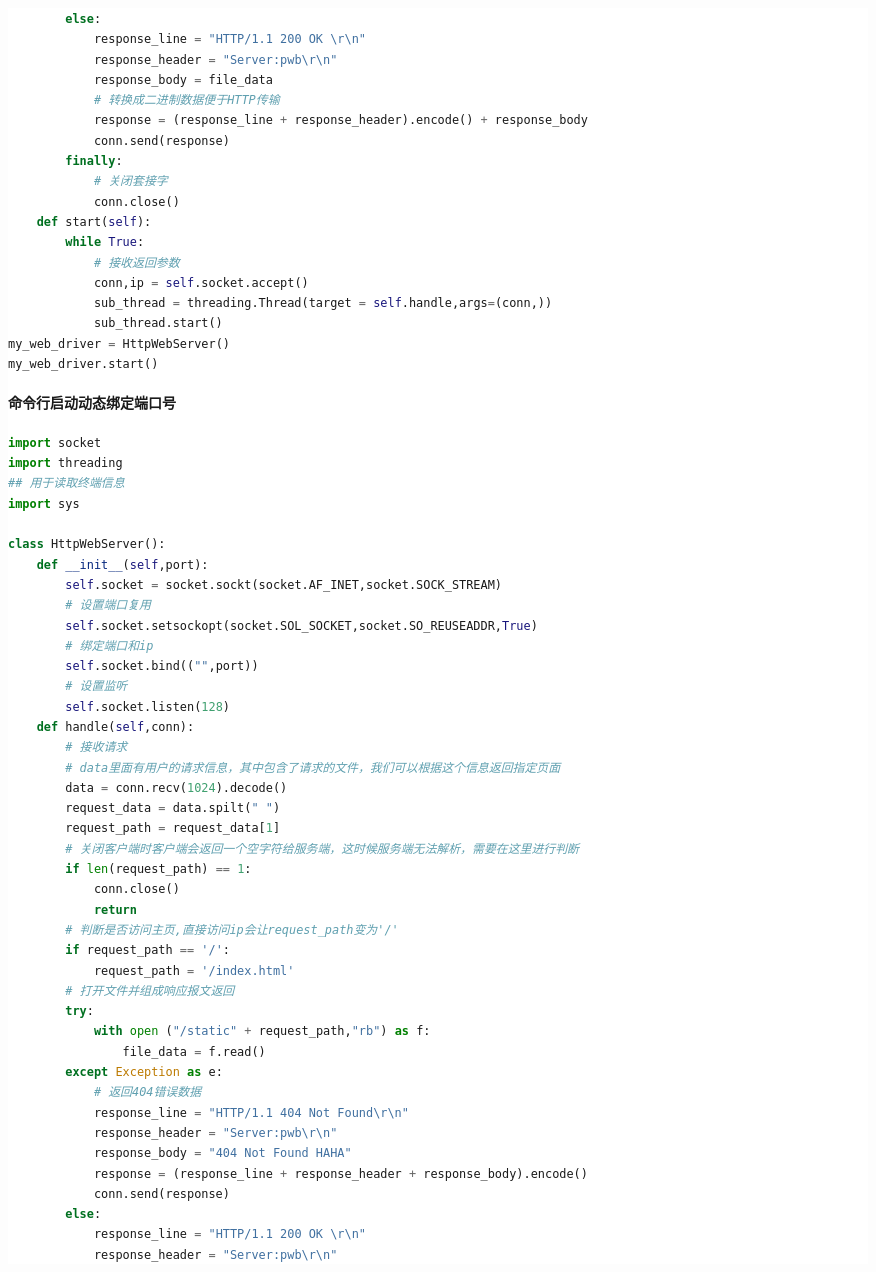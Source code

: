 ```python
        else:
            response_line = "HTTP/1.1 200 OK \r\n"
            response_header = "Server:pwb\r\n"
            response_body = file_data
            # 转换成二进制数据便于HTTP传输
            response = (response_line + response_header).encode() + response_body
            conn.send(response)
        finally:
            # 关闭套接字
            conn.close()
    def start(self):
        while True:
            # 接收返回参数
            conn,ip = self.socket.accept()
            sub_thread = threading.Thread(target = self.handle,args=(conn,))
            sub_thread.start()
my_web_driver = HttpWebServer()
my_web_driver.start()
```

#### 命令行启动动态绑定端口号

```python
import socket
import threading
## 用于读取终端信息
import sys

class HttpWebServer():
    def __init__(self,port):
        self.socket = socket.sockt(socket.AF_INET,socket.SOCK_STREAM)
        # 设置端口复用
        self.socket.setsockopt(socket.SOL_SOCKET,socket.SO_REUSEADDR,True)
        # 绑定端口和ip
        self.socket.bind(("",port))
        # 设置监听
        self.socket.listen(128)
    def handle(self,conn):
        # 接收请求
        # data里面有用户的请求信息，其中包含了请求的文件，我们可以根据这个信息返回指定页面
        data = conn.recv(1024).decode()
        request_data = data.spilt(" ")
        request_path = request_data[1]
        # 关闭客户端时客户端会返回一个空字符给服务端，这时候服务端无法解析，需要在这里进行判断
        if len(request_path) == 1:
            conn.close()
            return
        # 判断是否访问主页,直接访问ip会让request_path变为'/'
        if request_path == '/':
            request_path = '/index.html'
        # 打开文件并组成响应报文返回
        try:
            with open ("/static" + request_path,"rb") as f:
                file_data = f.read()
        except Exception as e:
            # 返回404错误数据
            response_line = "HTTP/1.1 404 Not Found\r\n"
            response_header = "Server:pwb\r\n"
            response_body = "404 Not Found HAHA"
            response = (response_line + response_header + response_body).encode()
            conn.send(response)
        else:
            response_line = "HTTP/1.1 200 OK \r\n"
            response_header = "Server:pwb\r\n"
```